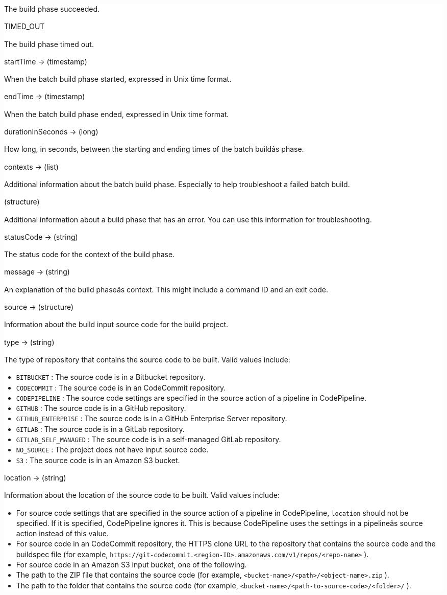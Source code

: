 The build phase succeeded.

TIMED_OUT

The build phase timed out.

startTime -> (timestamp)

When the batch build phase started, expressed in Unix time format.

endTime -> (timestamp)

When the batch build phase ended, expressed in Unix time format.

durationInSeconds -> (long)

How long, in seconds, between the starting and ending times of the batch buildâs phase.

contexts -> (list)

Additional information about the batch build phase. Especially to help troubleshoot a failed batch build.

(structure)

Additional information about a build phase that has an error. You can use this information for troubleshooting.

statusCode -> (string)

The status code for the context of the build phase.

message -> (string)

An explanation of the build phaseâs context. This might include a command ID and an exit code.

source -> (structure)

Information about the build input source code for the build project.

type -> (string)

The type of repository that contains the source code to be built. Valid values include:

- `BITBUCKET` : The source code is in a Bitbucket repository.
- `CODECOMMIT` : The source code is in an CodeCommit repository.
- `CODEPIPELINE` : The source code settings are specified in the source action of a pipeline in CodePipeline.
- `GITHUB` : The source code is in a GitHub repository.
- `GITHUB_ENTERPRISE` : The source code is in a GitHub Enterprise Server repository.
- `GITLAB` : The source code is in a GitLab repository.
- `GITLAB_SELF_MANAGED` : The source code is in a self-managed GitLab repository.
- `NO_SOURCE` : The project does not have input source code.
- `S3` : The source code is in an Amazon S3 bucket.

location -> (string)

Information about the location of the source code to be built. Valid values include:

- For source code settings that are specified in the source action of a pipeline in CodePipeline, `location` should not be specified. If it is specified, CodePipeline ignores it. This is because CodePipeline uses the settings in a pipelineâs source action instead of this value.
- For source code in an CodeCommit repository, the HTTPS clone URL to the repository that contains the source code and the buildspec file (for example, `https://git-codecommit.<region-ID>.amazonaws.com/v1/repos/<repo-name>` ).
- For source code in an Amazon S3 input bucket, one of the following.
- The path to the ZIP file that contains the source code (for example, `<bucket-name>/<path>/<object-name>.zip` ).
- The path to the folder that contains the source code (for example, `<bucket-name>/<path-to-source-code>/<folder>/` ).